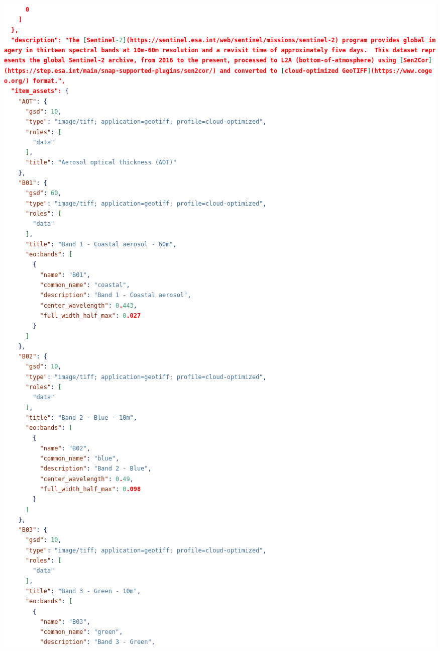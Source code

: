 ```json
      0
    ]
  },
  "description": "The [Sentinel-2](https://sentinel.esa.int/web/sentinel/missions/sentinel-2) program provides global imagery in thirteen spectral bands at 10m-60m resolution and a revisit time of approximately five days.  This dataset represents the global Sentinel-2 archive, from 2016 to the present, processed to L2A (bottom-of-atmosphere) using [Sen2Cor](https://step.esa.int/main/snap-supported-plugins/sen2cor/) and converted to [cloud-optimized GeoTIFF](https://www.cogeo.org/) format.",
  "item_assets": {
    "AOT": {
      "gsd": 10,
      "type": "image/tiff; application=geotiff; profile=cloud-optimized",
      "roles": [
        "data"
      ],
      "title": "Aerosol optical thickness (AOT)"
    },
    "B01": {
      "gsd": 60,
      "type": "image/tiff; application=geotiff; profile=cloud-optimized",
      "roles": [
        "data"
      ],
      "title": "Band 1 - Coastal aerosol - 60m",
      "eo:bands": [
        {
          "name": "B01",
          "common_name": "coastal",
          "description": "Band 1 - Coastal aerosol",
          "center_wavelength": 0.443,
          "full_width_half_max": 0.027
        }
      ]
    },
    "B02": {
      "gsd": 10,
      "type": "image/tiff; application=geotiff; profile=cloud-optimized",
      "roles": [
        "data"
      ],
      "title": "Band 2 - Blue - 10m",
      "eo:bands": [
        {
          "name": "B02",
          "common_name": "blue",
          "description": "Band 2 - Blue",
          "center_wavelength": 0.49,
          "full_width_half_max": 0.098
        }
      ]
    },
    "B03": {
      "gsd": 10,
      "type": "image/tiff; application=geotiff; profile=cloud-optimized",
      "roles": [
        "data"
      ],
      "title": "Band 3 - Green - 10m",
      "eo:bands": [
        {
          "name": "B03",
          "common_name": "green",
          "description": "Band 3 - Green",
```